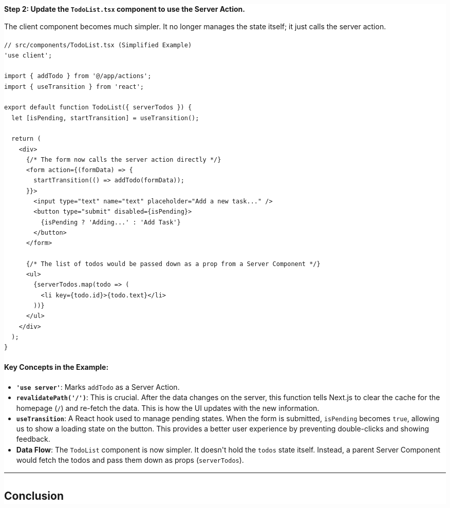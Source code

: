 **Step 2: Update the `TodoList.tsx` component to use the Server Action.**

The client component becomes much simpler. It no longer manages the state itself; it just calls the server action.

```tsx
// src/components/TodoList.tsx (Simplified Example)
'use client';

import { addTodo } from '@/app/actions';
import { useTransition } from 'react';

export default function TodoList({ serverTodos }) {
  let [isPending, startTransition] = useTransition();

  return (
    <div>
      {/* The form now calls the server action directly */}
      <form action={(formData) => {
        startTransition(() => addTodo(formData));
      }}>
        <input type="text" name="text" placeholder="Add a new task..." />
        <button type="submit" disabled={isPending}>
          {isPending ? 'Adding...' : 'Add Task'}
        </button>
      </form>

      {/* The list of todos would be passed down as a prop from a Server Component */}
      <ul>
        {serverTodos.map(todo => (
          <li key={todo.id}>{todo.text}</li>
        ))}
      </ul>
    </div>
  );
}
```

#### Key Concepts in the Example:

- **`'use server'`**: Marks `addTodo` as a Server Action.
- **`revalidatePath('/')`**: This is crucial. After the data changes on the server, this function tells Next.js to clear the cache for the homepage (`/`) and re-fetch the data. This is how the UI updates with the new information.
- **`useTransition`**: A React hook used to manage pending states. When the form is submitted, `isPending` becomes `true`, allowing us to show a loading state on the button. This provides a better user experience by preventing double-clicks and showing feedback.
- **Data Flow**: The `TodoList` component is now simpler. It doesn't hold the `todos` state itself. Instead, a parent Server Component would fetch the todos and pass them down as props (`serverTodos`).

---

## Conclusion
